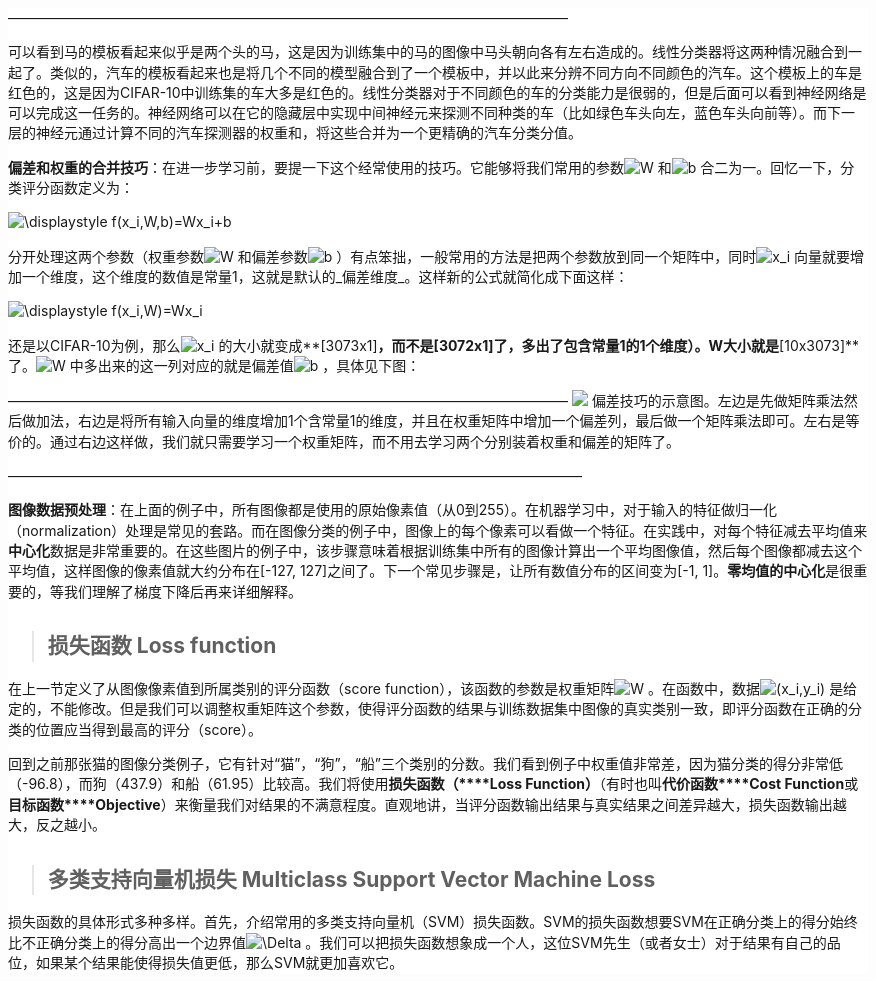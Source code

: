 ————————————————————————————————————————

可以看到马的模板看起来似乎是两个头的马，这是因为训练集中的马的图像中马头朝向各有左右造成的。线性分类器将这两种情况融合到一起了。类似的，汽车的模板看起来也是将几个不同的模型融合到了一个模板中，并以此来分辨不同方向不同颜色的汽车。这个模板上的车是红色的，这是因为CIFAR-10中训练集的车大多是红色的。线性分类器对于不同颜色的车的分类能力是很弱的，但是后面可以看到神经网络是可以完成这一任务的。神经网络可以在它的隐藏层中实现中间神经元来探测不同种类的车（比如绿色车头向左，蓝色车头向前等）。而下一层的神经元通过计算不同的汽车探测器的权重和，将这些合并为一个更精确的汽车分类分值。

**偏差和权重的****合并****技巧**：在进一步学习前，要提一下这个经常使用的技巧。它能够将我们常用的参数![W](http://www.zhihu.com/equation?tex=W)
和![b](http://www.zhihu.com/equation?tex=b)
合二为一。回忆一下，分类评分函数定义为：

![\displaystyle f(x_i,W,b)=Wx_i+b](http://www.zhihu.com/equation?tex=displaystyle+fx_iWbWx_ib)


分开处理这两个参数（权重参数![W](http://www.zhihu.com/equation?tex=W)
和偏差参数![b](http://www.zhihu.com/equation?tex=b)
）有点笨拙，一般常用的方法是把两个参数放到同一个矩阵中，同时![x_i](http://www.zhihu.com/equation?tex=x_i)
向量就要增加一个维度，这个维度的数值是常量1，这就是默认的_偏差维度_。这样新的公式就简化成下面这样：

![\displaystyle f(x_i,W)=Wx_i](http://www.zhihu.com/equation?tex=displaystyle+fx_iWWx_i)


还是以CIFAR-10为例，那么![x_i](http://www.zhihu.com/equation?tex=x_i)
的大小就变成**[3073x1]**，而不是[3072x1]了，多出了包含常量1的1个维度）。W大小就是**[10x3073]**了。![W](http://www.zhihu.com/equation?tex=W)
中多出来的这一列对应的就是偏差值![b](http://www.zhihu.com/equation?tex=b)
，具体见下图：

————————————————————————————————————————
![](https://pic2.zhimg.com/3c69a5c87a43bfb07e2b59bfcbd2f149_b.jpg)
偏差技巧的示意图。左边是先做矩阵乘法然后做加法，右边是将所有输入向量的维度增加1个含常量1的维度，并且在权重矩阵中增加一个偏差列，最后做一个矩阵乘法即可。左右是等价的。通过右边这样做，我们就只需要学习一个权重矩阵，而不用去学习两个分别装着权重和偏差的矩阵了。

—————————————————————————————————————————

**图像数据预处理**：在上面的例子中，所有图像都是使用的原始像素值（从0到255）。在机器学习中，对于输入的特征做归一化（normalization）处理是常见的套路。而在图像分类的例子中，图像上的每个像素可以看做一个特征。在实践中，对每个特征减去平均值来**中心化**数据是非常重要的。在这些图片的例子中，该步骤意味着根据训练集中所有的图像计算出一个平均图像值，然后每个图像都减去这个平均值，这样图像的像素值就大约分布在[-127, 127]之间了。下一个常见步骤是，让所有数值分布的区间变为[-1, 1]。**零均值的中心化**是很重要的，等我们理解了梯度下降后再来详细解释。

> 
> ## 损失函数 Loss function
> 
> 
在上一节定义了从图像像素值到所属类别的评分函数（score function），该函数的参数是权重矩阵![W](http://www.zhihu.com/equation?tex=W)
。在函数中，数据![(x_i,y_i)](http://www.zhihu.com/equation?tex=x_iy_i)
是给定的，不能修改。但是我们可以调整权重矩阵这个参数，使得评分函数的结果与训练数据集中图像的真实类别一致，即评分函数在正确的分类的位置应当得到最高的评分（score）。

回到之前那张猫的图像分类例子，它有针对“猫”，“狗”，“船”三个类别的分数。我们看到例子中权重值非常差，因为猫分类的得分非常低（-96.8），而狗（437.9）和船（61.95）比较高。我们将使用**损失函数（****Loss Function）**（有时也叫**代价函数****Cost Function**或**目标函数****Objective**）来衡量我们对结果的不满意程度。直观地讲，当评分函数输出结果与真实结果之间差异越大，损失函数输出越大，反之越小。

> 
> ## 多类支持向量机损失 Multiclass Support Vector Machine Loss
> 
> 
损失函数的具体形式多种多样。首先，介绍常用的多类支持向量机（SVM）损失函数。SVM的损失函数想要SVM在正确分类上的得分始终比不正确分类上的得分高出一个边界值![\Delta](http://www.zhihu.com/equation?tex=Delta)
。我们可以把损失函数想象成一个人，这位SVM先生（或者女士）对于结果有自己的品位，如果某个结果能使得损失值更低，那么SVM就更加喜欢它。

